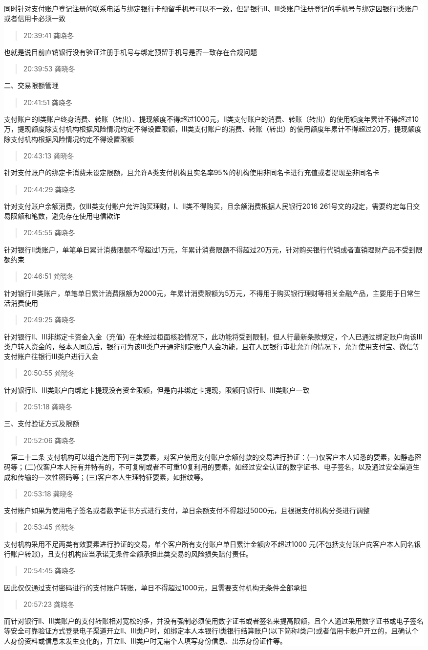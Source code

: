 同时针对支付账户登记注册的联系电话与绑定银行卡预留手机号可以不一致，但是银行II、III类账户注册登记的手机号与绑定因银行I类账户或者信用卡必须一致  
   
> 20:39:41  龚晓冬  
   
也就是说目前直销银行没有验证注册手机号与绑定预留手机号是否一致存在合规问题  
   
> 20:39:53  龚晓冬  
   
二、交易限额管理  
   
> 20:41:51  龚晓冬  
   
支付账户的I类账户终身消费、转账（转出）、提现额度不得超过1000元，II类支付账户的消费、转账（转出）的使用额度年累计不得超过10万，提现额度除支付机构根据风险情况约定不得设置限额，III类支付账户的消费、转账（转出）的使用额度年累计不得超过20万，提现额度除支付机构根据风险情况约定不得设置限额  
   
> 20:43:13  龚晓冬  
   
针对支付账户的绑定卡消费未设定限额，且允许A类支付机构且实名率95%的机构使用非同名卡进行充值或者提现至非同名卡  
   
> 20:44:29  龚晓冬  
   
针对支付账户余额消费，仅III类支付账户允许购买理财，I、II类不得购买，且余额消费根据人民银行2016 261号文的规定，需要约定每日交易限额和笔数，避免存在使用电信欺诈  
   
> 20:45:55  龚晓冬  
   
针对银行II类账户，单笔单日累计消费限额不得超过1万元，年累计消费限额不得超过20万元，针对购买银行代销或者直销理财产品不受到限额约束  
   
> 20:46:51  龚晓冬  
   
针对银行III类账户，单笔单日累计消费限额为2000元，年累计消费限额为5万元，不得用于购买银行理财等相关金融产品，主要用于日常生活消费使用  
   
> 20:49:25  龚晓冬  
   
针对银行II、III非绑定卡资金入金（充值）在未经过柜面核验情况下，此功能将受到限制，但人行最新条款规定，个人已通过绑定账户向该Ⅲ类户转入资金的，经本人同意后，银行可为该Ⅲ类户开通非绑定账户入金功能，且在人民银行审批允许的情况下，允许使用支付宝、微信等支付账户往银行III类户进行入金  
   
> 20:50:55  龚晓冬  
   
针对银行II、III类账户向绑定卡提现没有资金限额，但是向非绑定卡提现，限额同银行II、III类账户一致  
   
> 20:51:18  龚晓冬  
   
三、支付验证方式及限额  
   
> 20:52:06  龚晓冬  
   
　第二十二条 支付机构可以组合选用下列三类要素，对客户使用支付账户余额付款的交易进行验证：(一)仅客户本人知悉的要素，如静态密码等；(二)仅客户本人持有并特有的，不可复制或者不可重10复利用的要素，如经过安全认证的数字证书、电子签名，以及通过安全渠道生成和传输的一次性密码等；(三)客户本人生理特征要素，如指纹等。  
   
> 20:53:18  龚晓冬  
   
支付账户如果为使用电子签名或者数字证书方式进行支付，单日余额支付不得超过5000元，且根据支付机构分类进行调整  
   
> 20:53:45  龚晓冬  
   
支付机构采用不足两类有效要素进行验证的交易，单个客户所有支付账户单日累计金额应不超过1000 元(不包括支付账户向客户本人同名银行账户转账)，且支付机构应当承诺无条件全额承担此类交易的风险损失赔付责任。  
   
> 20:54:45  龚晓冬  
   
因此仅仅通过支付密码进行的支付账户转账，单日不得超过1000元，且需要支付机构无条件全部承担  
   
> 20:57:23  龚晓冬  
   
而针对银行II、III类账户的支付转账相对宽松的多，并没有强制必须使用数字证书或者签名来提高限额，且个人通过采用数字证书或电子签名等安全可靠验证方式登录电子渠道开立Ⅱ、Ⅲ类户时，如绑定本人本银行Ⅰ类银行结算账户(以下简称Ⅰ类户)或者信用卡账户开立的，且确认个人身份资料或信息未发生变化的，开立Ⅱ、Ⅲ类户时无需个人填写身份信息、出示身份证件等。  
   